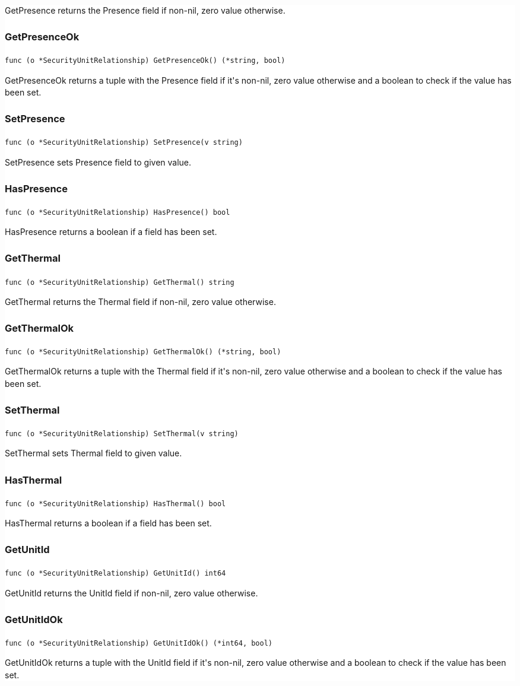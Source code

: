 GetPresence returns the Presence field if non-nil, zero value otherwise.

### GetPresenceOk

`func (o *SecurityUnitRelationship) GetPresenceOk() (*string, bool)`

GetPresenceOk returns a tuple with the Presence field if it's non-nil, zero value otherwise
and a boolean to check if the value has been set.

### SetPresence

`func (o *SecurityUnitRelationship) SetPresence(v string)`

SetPresence sets Presence field to given value.

### HasPresence

`func (o *SecurityUnitRelationship) HasPresence() bool`

HasPresence returns a boolean if a field has been set.

### GetThermal

`func (o *SecurityUnitRelationship) GetThermal() string`

GetThermal returns the Thermal field if non-nil, zero value otherwise.

### GetThermalOk

`func (o *SecurityUnitRelationship) GetThermalOk() (*string, bool)`

GetThermalOk returns a tuple with the Thermal field if it's non-nil, zero value otherwise
and a boolean to check if the value has been set.

### SetThermal

`func (o *SecurityUnitRelationship) SetThermal(v string)`

SetThermal sets Thermal field to given value.

### HasThermal

`func (o *SecurityUnitRelationship) HasThermal() bool`

HasThermal returns a boolean if a field has been set.

### GetUnitId

`func (o *SecurityUnitRelationship) GetUnitId() int64`

GetUnitId returns the UnitId field if non-nil, zero value otherwise.

### GetUnitIdOk

`func (o *SecurityUnitRelationship) GetUnitIdOk() (*int64, bool)`

GetUnitIdOk returns a tuple with the UnitId field if it's non-nil, zero value otherwise
and a boolean to check if the value has been set.
